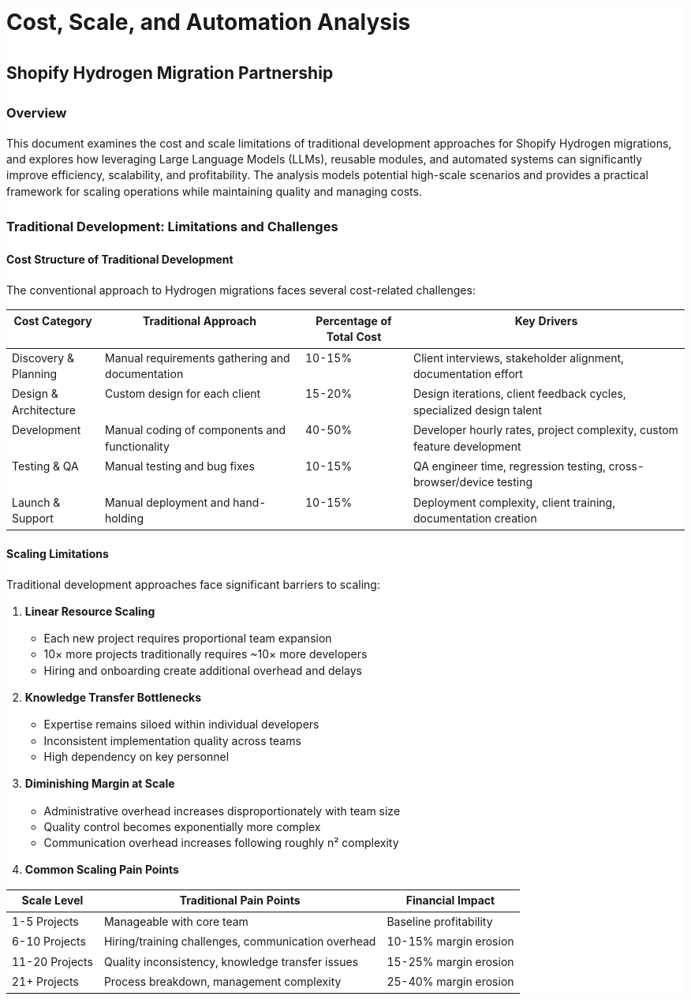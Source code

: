 # Cost, Scale, and Automation Analysis
## Shopify Hydrogen Migration Partnership

### Overview

This document examines the cost and scale limitations of traditional development approaches for Shopify Hydrogen migrations, and explores how leveraging Large Language Models (LLMs), reusable modules, and automated systems can significantly improve efficiency, scalability, and profitability. The analysis models potential high-scale scenarios and provides a practical framework for scaling operations while maintaining quality and managing costs.

### Traditional Development: Limitations and Challenges

#### Cost Structure of Traditional Development

The conventional approach to Hydrogen migrations faces several cost-related challenges:

| Cost Category | Traditional Approach | Percentage of Total Cost | Key Drivers |
|---------------|---------------------|-------------------------|-------------|
| Discovery & Planning | Manual requirements gathering and documentation | 10-15% | Client interviews, stakeholder alignment, documentation effort |
| Design & Architecture | Custom design for each client | 15-20% | Design iterations, client feedback cycles, specialized design talent |
| Development | Manual coding of components and functionality | 40-50% | Developer hourly rates, project complexity, custom feature development |
| Testing & QA | Manual testing and bug fixes | 10-15% | QA engineer time, regression testing, cross-browser/device testing |
| Launch & Support | Manual deployment and hand-holding | 10-15% | Deployment complexity, client training, documentation creation |

#### Scaling Limitations

Traditional development approaches face significant barriers to scaling:

1. **Linear Resource Scaling**
   - Each new project requires proportional team expansion
   - 10× more projects traditionally requires ~10× more developers
   - Hiring and onboarding create additional overhead and delays

2. **Knowledge Transfer Bottlenecks**
   - Expertise remains siloed within individual developers
   - Inconsistent implementation quality across teams
   - High dependency on key personnel

3. **Diminishing Margin at Scale**
   - Administrative overhead increases disproportionately with team size
   - Quality control becomes exponentially more complex
   - Communication overhead increases following roughly n² complexity

4. **Common Scaling Pain Points**

| Scale Level | Traditional Pain Points | Financial Impact |
|-------------|-------------------------|-----------------|
| 1-5 Projects | Manageable with core team | Baseline profitability |
| 6-10 Projects | Hiring/training challenges, communication overhead | 10-15% margin erosion |
| 11-20 Projects | Quality inconsistency, knowledge transfer issues | 15-25% margin erosion |
| 21+ Projects | Process breakdown, management complexity | 25-40% margin erosion |
